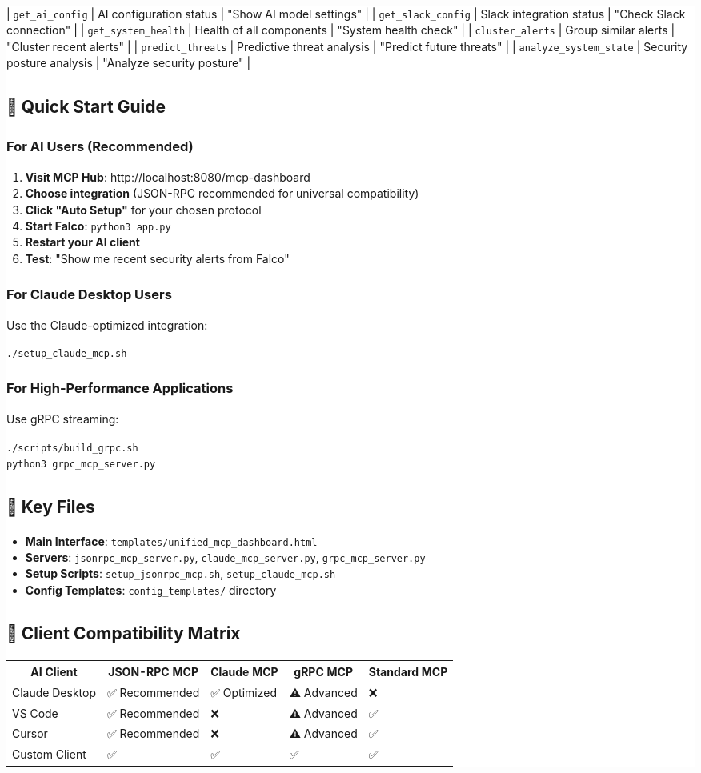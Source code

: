 | `get_ai_config` | AI configuration status | "Show AI model settings" |
| `get_slack_config` | Slack integration status | "Check Slack connection" |
| `get_system_health` | Health of all components | "System health check" |
| `cluster_alerts` | Group similar alerts | "Cluster recent alerts" |
| `predict_threats` | Predictive threat analysis | "Predict future threats" |
| `analyze_system_state` | Security posture analysis | "Analyze security posture" |

## 🚀 Quick Start Guide

### For AI Users (Recommended)

1. **Visit MCP Hub**: http://localhost:8080/mcp-dashboard
2. **Choose integration** (JSON-RPC recommended for universal compatibility)
3. **Click "Auto Setup"** for your chosen protocol
4. **Start Falco**: `python3 app.py`
5. **Restart your AI client**
6. **Test**: "Show me recent security alerts from Falco"

### For Claude Desktop Users

Use the Claude-optimized integration:
```bash
./setup_claude_mcp.sh
```

### For High-Performance Applications

Use gRPC streaming:
```bash
./scripts/build_grpc.sh
python3 grpc_mcp_server.py
```

## 📁 Key Files

- **Main Interface**: `templates/unified_mcp_dashboard.html`
- **Servers**: `jsonrpc_mcp_server.py`, `claude_mcp_server.py`, `grpc_mcp_server.py`
- **Setup Scripts**: `setup_jsonrpc_mcp.sh`, `setup_claude_mcp.sh`
- **Config Templates**: `config_templates/` directory

## 🔧 Client Compatibility Matrix

| AI Client | JSON-RPC MCP | Claude MCP | gRPC MCP | Standard MCP |
|-----------|-------------|------------|----------|-------------|
| Claude Desktop | ✅ Recommended | ✅ Optimized | ⚠️ Advanced | ❌ |
| VS Code | ✅ Recommended | ❌ | ⚠️ Advanced | ✅ |
| Cursor | ✅ Recommended | ❌ | ⚠️ Advanced | ✅ |
| Custom Client | ✅ | ✅ | ✅ | ✅ |
